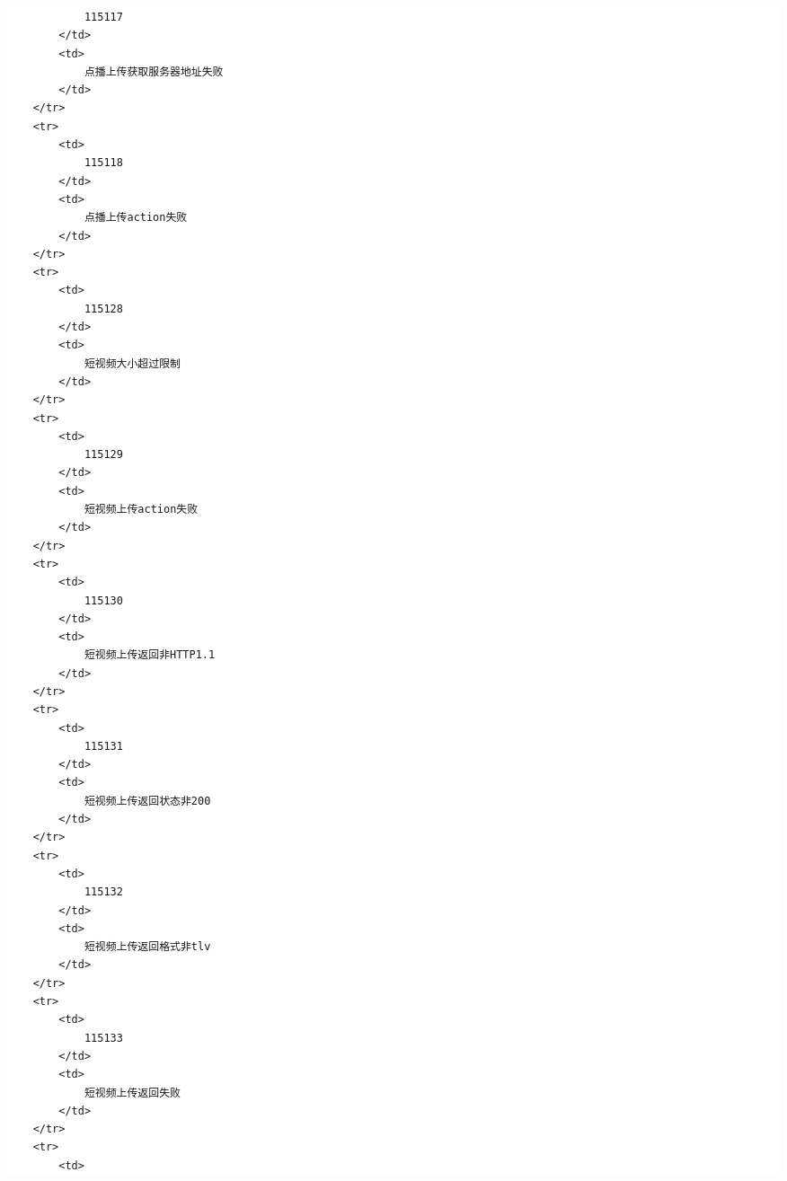 				115117
			</td>
			<td>
				点播上传获取服务器地址失败
			</td>
		</tr>
		<tr>
			<td>
				115118
			</td>
			<td>
				点播上传action失败
			</td>
		</tr>
		<tr>
			<td>
				115128
			</td>
			<td>
				短视频大小超过限制
			</td>
		</tr>
		<tr>
			<td>
				115129
			</td>
			<td>
				短视频上传action失败
			</td>
		</tr>
		<tr>
			<td>
				115130
			</td>
			<td>
				短视频上传返回非HTTP1.1
			</td>
		</tr>
		<tr>
			<td>
				115131
			</td>
			<td>
				短视频上传返回状态非200
			</td>
		</tr>
		<tr>
			<td>
				115132
			</td>
			<td>
				短视频上传返回格式非tlv
			</td>
		</tr>
		<tr>
			<td>
				115133
			</td>
			<td>
				短视频上传返回失败
			</td>
		</tr>
		<tr>
			<td>